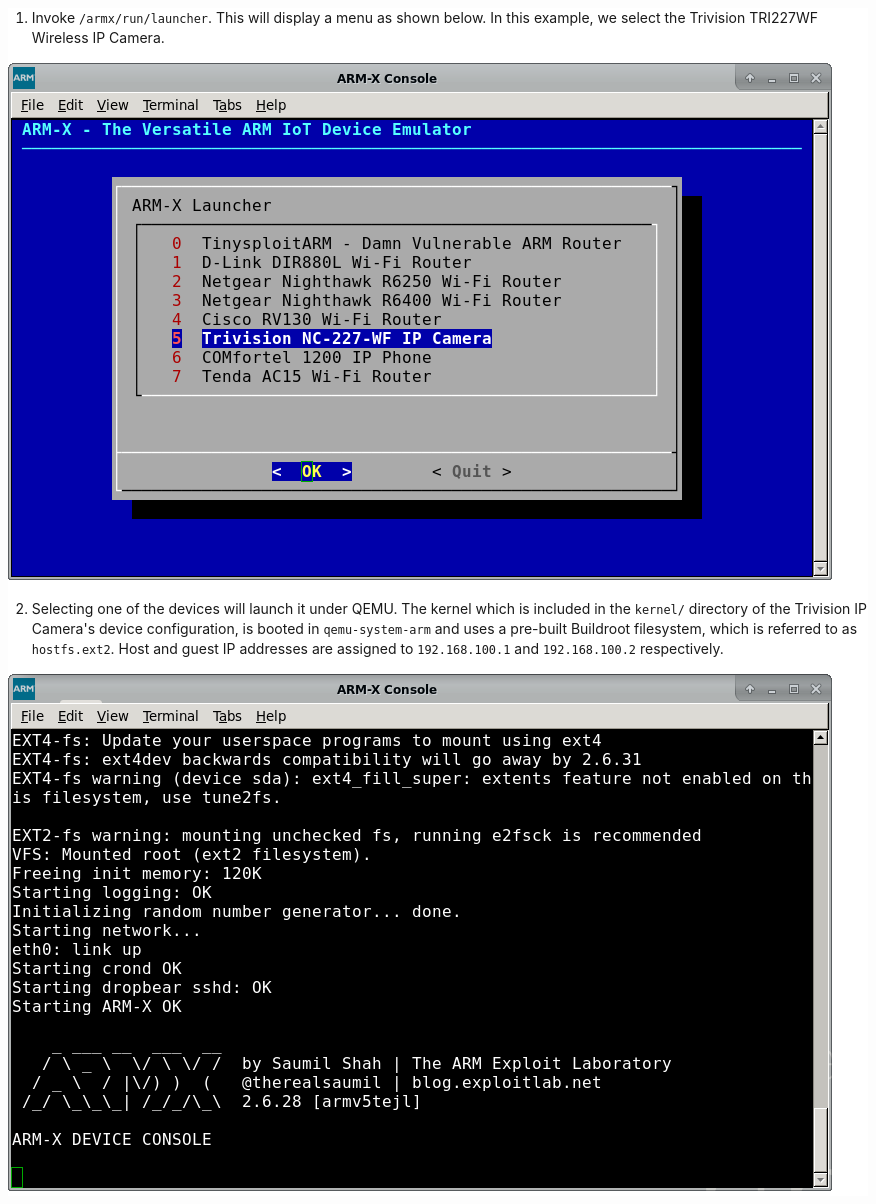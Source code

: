 1. Invoke `/armx/run/launcher`. This will display a menu as shown below. In this example, we select the Trivision TRI227WF Wireless IP Camera.

![ARM-X Launcher](docs/img/01-armx-launcher.png "ARM-X Launcher")

2. Selecting one of the devices will launch it under QEMU. The kernel which is included in the `kernel/` directory of the Trivision IP Camera's device configuration, is booted in `qemu-system-arm` and uses a pre-built Buildroot filesystem, which is referred to as `hostfs.ext2`. Host and guest IP addresses are assigned to `192.168.100.1` and `192.168.100.2` respectively.

![ARM-X Kernel Boot Up](docs/img/02-armx-kernel-boot-up.png "ARM-X Kernel Boot Up")
